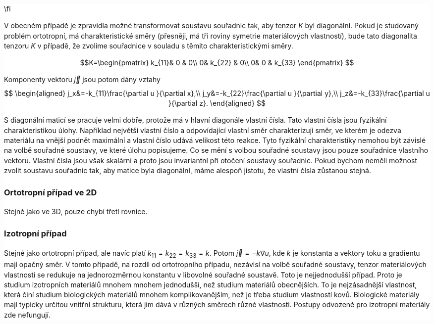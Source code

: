 </div>

\fi

V obecném případě je zpravidla možné transformovat soustavu souřadnic tak, aby tenzor $K$ byl diagonální. Pokud je studovaný problém ortotropní, má charakteristické směry (přesněji, má tři roviny symetrie materiálových vlastností), bude tato diagonalita tenzoru $K$ v případě, že zvolíme souřadnice v souladu s těmito charakteristickými směry. 

$$K=\begin{pmatrix}
  k_{11}& 0 & 0\\
 0& k_{22} & 0\\
  0& 0 & k_{33}
\end{pmatrix}
$$

Komponenty vektoru $\vec j$ jsou potom dány vztahy
$$
\begin{aligned}
  j_x&=-k_{11}\frac{\partial u }{\partial x},\\
  j_y&=-k_{22}\frac{\partial u }{\partial y},\\
  j_z&=-k_{33}\frac{\partial u }{\partial z}.
\end{aligned}
$$

S diagonální maticí se pracuje velmi dobře, protože má v hlavní
diagonále vlastní čísla. Tato vlastní čísla jsou fyzikální
charakteristikou úlohy. Například největší vlastní číslo a odpovídající
vlastní směr charakterizují směr, ve kterém je odezva materiálu na
vnější podnět maximální a vlastní číslo udává velikost této
reakce. Tyto fyzikální charakteristiky nemohou být závislé na volbě
souřadné soustavy, ve které úlohu popisujeme. Co se mění s volbou
souřadné soustavy jsou pouze souřadnice vlastního vektoru. Vlastní
čísla jsou však skalární a proto jsou invariantní při otočení soustavy
souřadnic. Pokud bychom neměli možnost zvolit
soustavu souřadnic tak, aby matice byla diagonální, máme alespoň
jistotu, že vlastní čísla zůstanou stejná. 

### Ortotropní případ ve 2D

Stejné jako ve 3D, pouze chybí třetí rovnice.

### Izotropní případ

Stejné jako ortotropní případ, ale navíc platí $k_{11}=k_{22}=k_{33}=k.$ Potom
$\vec j=-k\nabla u$, kde $k$ je konstanta a vektory toku a gradientu mají opačný směr. V tomto případě, na rozdíl od ortotropního případu, nezávisí na volbě souřadné soustavy, tenzor materiálových vlastností se redukuje na jednorozměrnou konstantu v libovolné souřadné soustavě. Toto je nejjednodušší případ. Proto je studium izotropních materiálů mnohem mnohem jednodušší, než studium materiálů obecnějších. To je nejzásadnější vlastnost, která činí studium biologických materiálů mnohem komplikovanějším, než je třeba studium vlastností kovů. Biologické materiály mají typicky určitou vnitřní strukturu, která jim dává v různých směrech různé vlastnosti. Postupy odvozené pro izotropní materiály zde nefungují.
